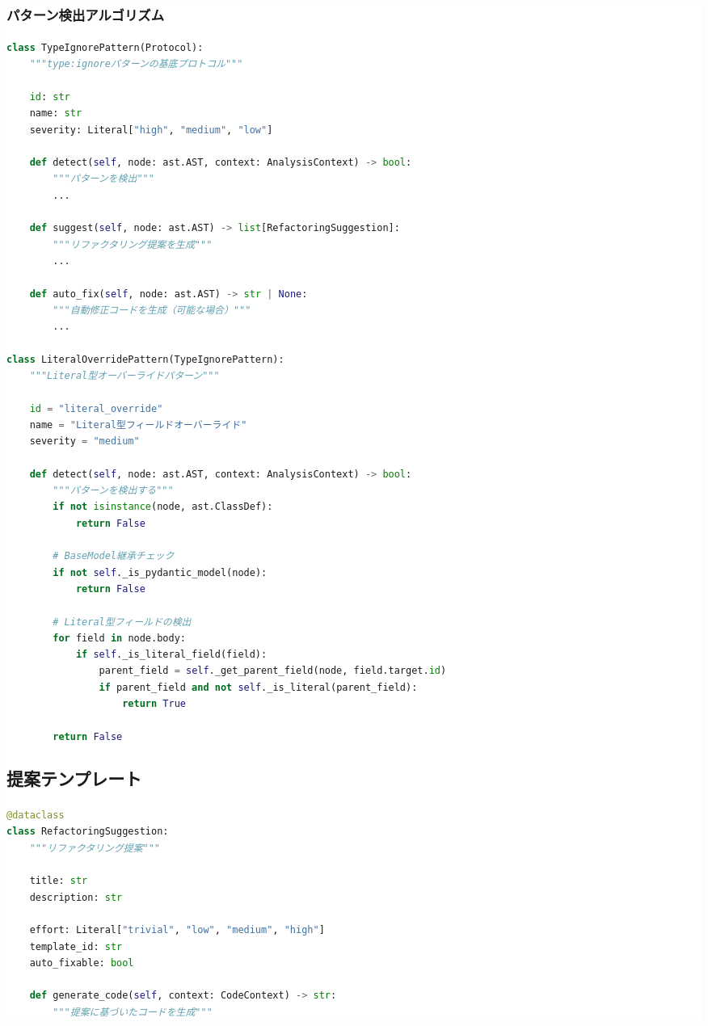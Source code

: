 ### パターン検出アルゴリズム

```python
class TypeIgnorePattern(Protocol):
    """type:ignoreパターンの基底プロトコル"""

    id: str
    name: str
    severity: Literal["high", "medium", "low"]

    def detect(self, node: ast.AST, context: AnalysisContext) -> bool:
        """パターンを検出"""
        ...

    def suggest(self, node: ast.AST) -> list[RefactoringSuggestion]:
        """リファクタリング提案を生成"""
        ...

    def auto_fix(self, node: ast.AST) -> str | None:
        """自動修正コードを生成（可能な場合）"""
        ...

class LiteralOverridePattern(TypeIgnorePattern):
    """Literal型オーバーライドパターン"""

    id = "literal_override"
    name = "Literal型フィールドオーバーライド"
    severity = "medium"

    def detect(self, node: ast.AST, context: AnalysisContext) -> bool:
        """パターンを検出する"""
        if not isinstance(node, ast.ClassDef):
            return False

        # BaseModel継承チェック
        if not self._is_pydantic_model(node):
            return False

        # Literal型フィールドの検出
        for field in node.body:
            if self._is_literal_field(field):
                parent_field = self._get_parent_field(node, field.target.id)
                if parent_field and not self._is_literal(parent_field):
                    return True

        return False
```

## 提案テンプレート

```python
@dataclass
class RefactoringSuggestion:
    """リファクタリング提案"""

    title: str
    description: str

    effort: Literal["trivial", "low", "medium", "high"]
    template_id: str
    auto_fixable: bool

    def generate_code(self, context: CodeContext) -> str:
        """提案に基づいたコードを生成"""
```